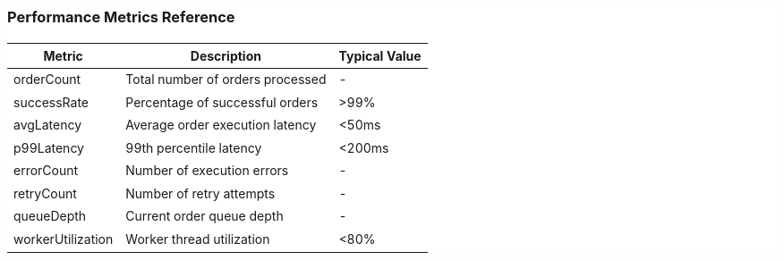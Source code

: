 ### Performance Metrics Reference

| Metric | Description | Typical Value |
|--------|-------------|---------------|
| orderCount | Total number of orders processed | - |
| successRate | Percentage of successful orders | >99% |
| avgLatency | Average order execution latency | <50ms |
| p99Latency | 99th percentile latency | <200ms |
| errorCount | Number of execution errors | - |
| retryCount | Number of retry attempts | - |
| queueDepth | Current order queue depth | - |
| workerUtilization | Worker thread utilization | <80% |
